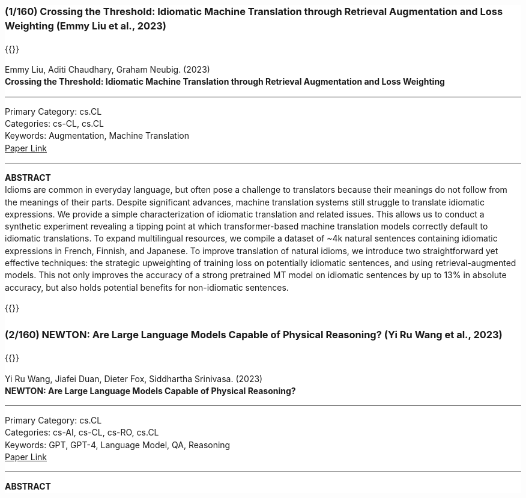 ### (1/160) Crossing the Threshold: Idiomatic Machine Translation through Retrieval Augmentation and Loss Weighting (Emmy Liu et al., 2023)

{{<citation>}}

Emmy Liu, Aditi Chaudhary, Graham Neubig. (2023)  
**Crossing the Threshold: Idiomatic Machine Translation through Retrieval Augmentation and Loss Weighting**  

---
Primary Category: cs.CL  
Categories: cs-CL, cs.CL  
Keywords: Augmentation, Machine Translation  
[Paper Link](http://arxiv.org/abs/2310.07081v1)  

---


**ABSTRACT**  
Idioms are common in everyday language, but often pose a challenge to translators because their meanings do not follow from the meanings of their parts. Despite significant advances, machine translation systems still struggle to translate idiomatic expressions. We provide a simple characterization of idiomatic translation and related issues. This allows us to conduct a synthetic experiment revealing a tipping point at which transformer-based machine translation models correctly default to idiomatic translations. To expand multilingual resources, we compile a dataset of ~4k natural sentences containing idiomatic expressions in French, Finnish, and Japanese. To improve translation of natural idioms, we introduce two straightforward yet effective techniques: the strategic upweighting of training loss on potentially idiomatic sentences, and using retrieval-augmented models. This not only improves the accuracy of a strong pretrained MT model on idiomatic sentences by up to 13% in absolute accuracy, but also holds potential benefits for non-idiomatic sentences.

{{</citation>}}


### (2/160) NEWTON: Are Large Language Models Capable of Physical Reasoning? (Yi Ru Wang et al., 2023)

{{<citation>}}

Yi Ru Wang, Jiafei Duan, Dieter Fox, Siddhartha Srinivasa. (2023)  
**NEWTON: Are Large Language Models Capable of Physical Reasoning?**  

---
Primary Category: cs.CL  
Categories: cs-AI, cs-CL, cs-RO, cs.CL  
Keywords: GPT, GPT-4, Language Model, QA, Reasoning  
[Paper Link](http://arxiv.org/abs/2310.07018v1)  

---


**ABSTRACT**  